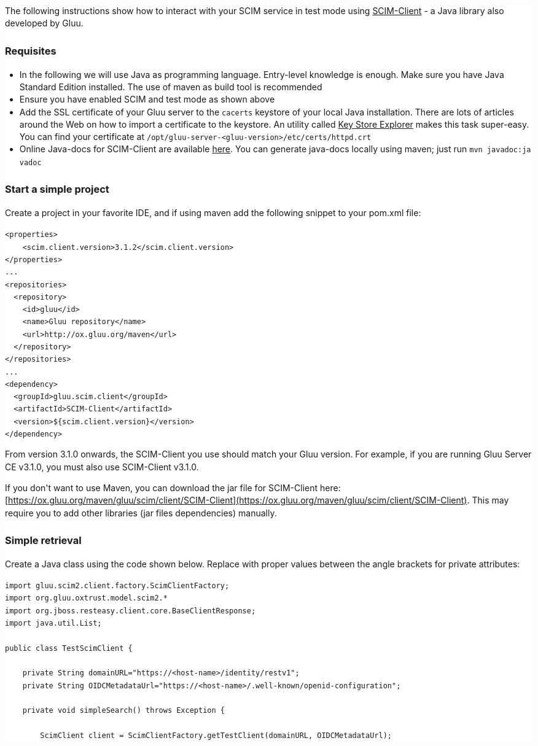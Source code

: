 The following instructions show how to interact with your SCIM service in test mode using [SCIM-Client](https://github.com/GluuFederation/SCIM-Client) - a Java library also developed by Gluu.

### Requisites

* In the following we will use Java as programming language. Entry-level knowledge is enough. Make sure you have Java Standard Edition installed. The use of maven as build tool is recommended
* Ensure you have enabled SCIM and test mode as shown above
* Add the SSL certificate of your Gluu server to the `cacerts` keystore of your local Java installation. There are lots of articles around the Web on how to import a certificate to the keystore. An utility called [Key Store Explorer](http://keystore-explorer.sourceforge.net) makes this task super-easy. You can find your certificate at `/opt/gluu-server-<gluu-version>/etc/certs/httpd.crt`
* Online Java-docs for SCIM-Client are available [here](https://ox.gluu.org/scim-javadocs/apidocs/index.html). You can generate java-docs locally using maven; just run `mvn javadoc:javadoc`


### Start a simple project

Create a project in your favorite IDE, and if using maven add the following snippet to your pom.xml file:

```
<properties>
	<scim.client.version>3.1.2</scim.client.version>
</properties>
...
<repositories>
  <repository>
    <id>gluu</id>
    <name>Gluu repository</name>
    <url>http://ox.gluu.org/maven</url>
  </repository>
</repositories>
...
<dependency>
  <groupId>gluu.scim.client</groupId>
  <artifactId>SCIM-Client</artifactId>
  <version>${scim.client.version}</version>
</dependency>
```

From version 3.1.0 onwards, the SCIM-Client you use should match your Gluu version. For example, if you are running Gluu Server CE v3.1.0, you must also use SCIM-Client v3.1.0.

If you don't want to use Maven, you can download the jar file for SCIM-Client here: [https://ox.gluu.org/maven/gluu/scim/client/SCIM-Client](https://ox.gluu.org/maven/gluu/scim/client/SCIM-Client). This may require you to add other libraries (jar files dependencies) manually.

### Simple retrieval

Create a Java class using the code shown below. Replace with proper values between the angle brackets for private attributes:

```
import gluu.scim2.client.factory.ScimClientFactory;
import org.gluu.oxtrust.model.scim2.*
import org.jboss.resteasy.client.core.BaseClientResponse;
import java.util.List;

public class TestScimClient {

    private String domainURL="https://<host-name>/identity/restv1";
    private String OIDCMetadataUrl="https://<host-name>/.well-known/openid-configuration";

    private void simpleSearch() throws Exception {

        ScimClient client = ScimClientFactory.getTestClient(domainURL, OIDCMetadataUrl);
```
